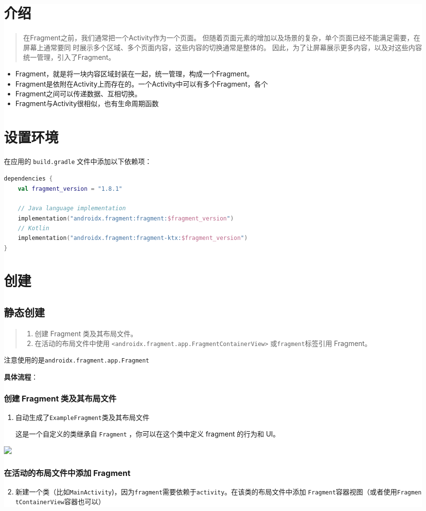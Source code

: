 # 介绍

> 在Fragment之前，我们通常把一个Activity作为一个页面。
> 但随着页面元素的增加以及场景的复杂，单个页面已经不能满足需要，在屏幕上通常要同
> 时展示多个区域、多个页面内容，这些内容的切换通常是整体的。
> 因此，为了让屏幕展示更多内容，以及对这些内容统一管理，引入了Fragment。

* Fragment，就是将一块内容区域封装在一起，统一管理，构成一个Fragment。
* Fragment是依附在Activity上而存在的。一个Activity中可以有多个Fragment，各个
* Fragment之间可以传递数据、互相切换。
* Fragment与Activity很相似，也有生命周期函数

# 设置环境

在应用的 `build.gradle` 文件中添加以下依赖项：

```kotlin
dependencies {
    val fragment_version = "1.8.1"

    // Java language implementation
    implementation("androidx.fragment:fragment:$fragment_version")
    // Kotlin
    implementation("androidx.fragment:fragment-ktx:$fragment_version")
}
```

# 创建

## 静态创建

> 1. 创建 Fragment 类及其布局文件。
> 2. 在活动的布局文件中使用 `<androidx.fragment.app.FragmentContainerView>` 或`fragment`标签引用 Fragment。

注意使用的是`androidx.fragment.app.Fragment`

**具体流程**：

###  创建 Fragment 类及其布局文件

1. 自动生成了`ExampleFragment`类及其布局文件

   这是一个自定义的类继承自 `Fragment` ，你可以在这个类中定义 fragment 的行为和 UI。

![](https://raw.githubusercontent.com/betteryuxuan/Image/main/image-20240723173411343.png)

### 在活动的布局文件中添加 Fragment

2. 新建一个类（比如`MainActivity`)，因为`fragment`需要依赖于`activity`。在该类的布局文件中添加 `Fragment`容器视图（或者使用`FragmentContainerView`容器也可以）
